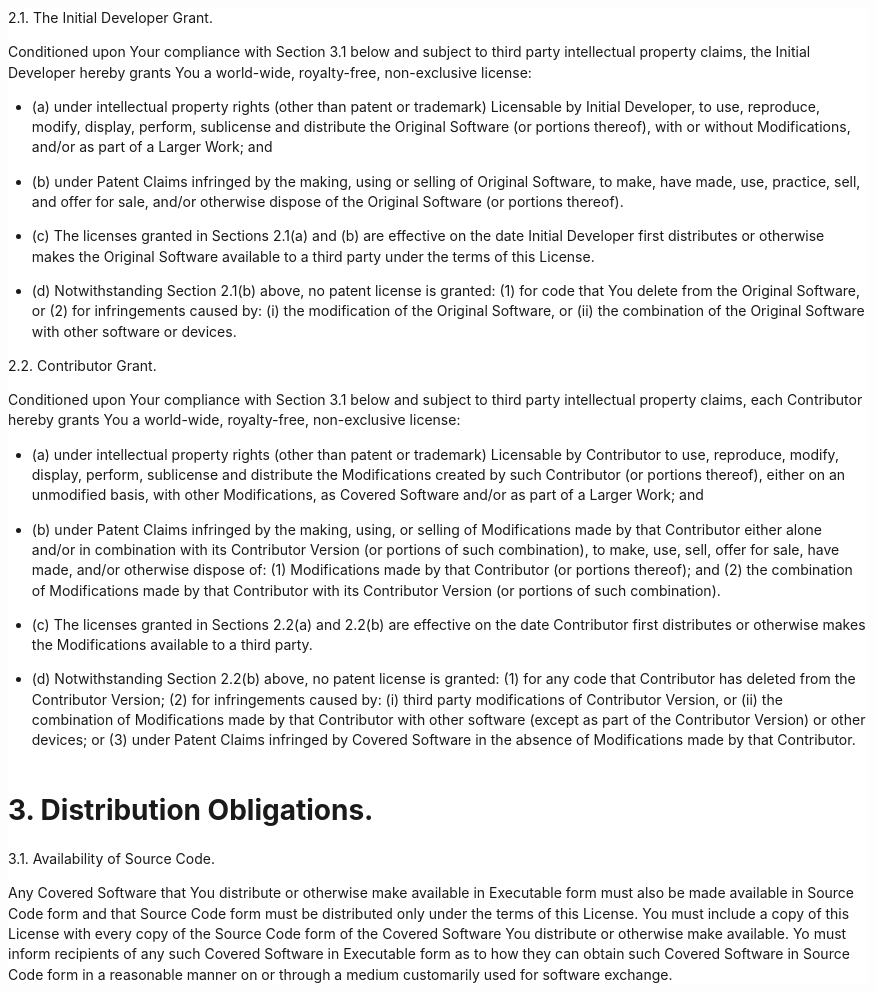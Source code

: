 2.1. The Initial Developer Grant.

Conditioned upon Your compliance with Section 3.1 below and subject to third party intellectual property claims, the Initial Developer hereby grants You a world-wide, royalty-free, non-exclusive license:

 * (a) under intellectual property rights (other than patent or trademark) Licensable by Initial Developer, to use, reproduce, modify, display, perform, sublicense and distribute the Original Software (or portions thereof), with or without Modifications, and/or as part of a Larger Work; and

 * (b) under Patent Claims infringed by the making, using or selling of Original Software, to make, have made, use, practice, sell, and offer for sale, and/or otherwise dispose of the Original Software (or portions thereof).

 * (c) The licenses granted in Sections 2.1(a) and (b) are effective on the date Initial Developer first distributes or otherwise makes the Original Software available to a third party under the terms of this License.

 * (d) Notwithstanding Section 2.1(b) above, no patent license is granted: (1) for code that You delete from the Original Software, or (2) for infringements caused by: (i) the modification of the Original Software, or (ii) the combination of the Original Software with other software or devices.

2.2. Contributor Grant.

Conditioned upon Your compliance with Section 3.1 below and subject to third party intellectual property claims, each Contributor hereby grants You a world-wide, royalty-free, non-exclusive license:

 * (a) under intellectual property rights (other than patent or trademark) Licensable by Contributor to use, reproduce, modify, display, perform, sublicense and distribute the Modifications created by such Contributor (or portions thereof), either on an unmodified basis, with other Modifications, as Covered Software and/or as part of a Larger Work; and

 * (b) under Patent Claims infringed by the making, using, or selling of Modifications made by that Contributor either alone and/or in combination with its Contributor Version (or portions of such combination), to make, use, sell, offer for sale, have made, and/or otherwise dispose of: (1) Modifications made by that Contributor (or portions thereof); and (2) the combination of Modifications made by that Contributor with its Contributor Version (or portions of such combination).

 * (c) The licenses granted in Sections 2.2(a) and 2.2(b) are effective on the date Contributor first distributes or otherwise makes the Modifications available to a third party.

 * (d) Notwithstanding Section 2.2(b) above, no patent license is granted: (1) for any code that Contributor has deleted from the Contributor Version; (2) for infringements caused by: (i) third party modifications of Contributor Version, or (ii) the combination of Modifications made by that Contributor with other software (except as part of the Contributor Version) or other devices; or (3) under Patent Claims infringed by Covered Software in the absence of Modifications made by that Contributor.

# 3. Distribution Obligations.

3.1. Availability of Source Code.

Any Covered Software that You distribute or otherwise make available in Executable form must also be made available in Source Code form and that Source Code form must be distributed only under the terms of this License. You must include a copy of this License with every copy of the Source Code form of the Covered Software You distribute or otherwise make available. Yo must inform recipients of any such Covered Software in Executable form as to how they can obtain such Covered Software in Source Code form in a reasonable manner on or through a medium customarily used for software exchange.

